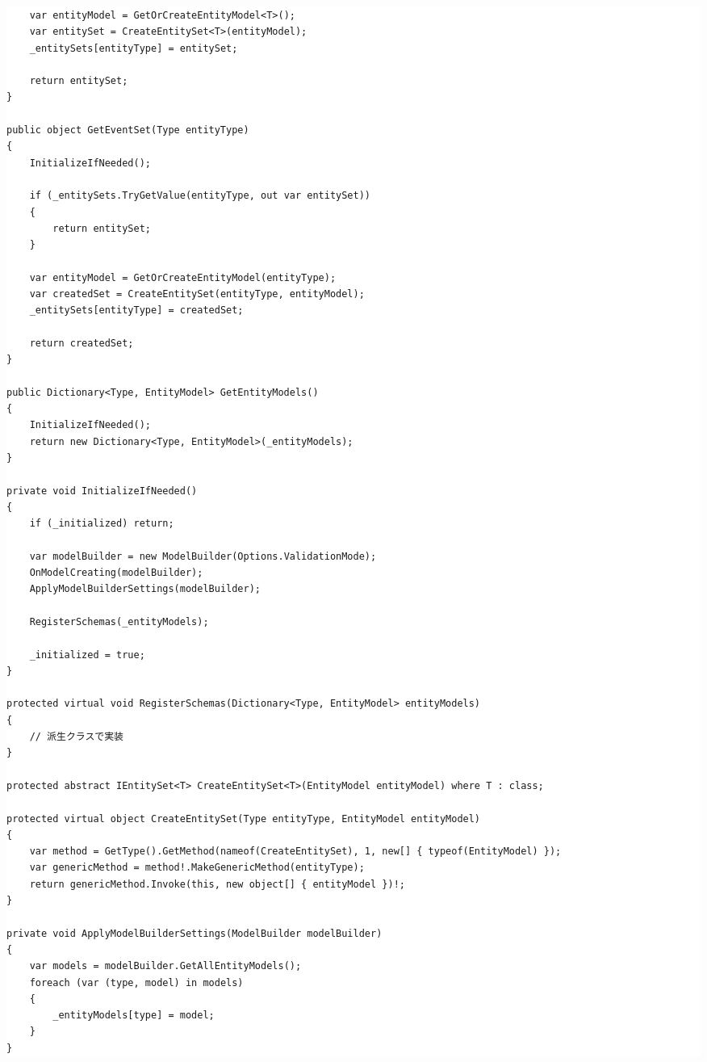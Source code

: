         var entityModel = GetOrCreateEntityModel<T>();
        var entitySet = CreateEntitySet<T>(entityModel);
        _entitySets[entityType] = entitySet;

        return entitySet;
    }

    public object GetEventSet(Type entityType)
    {
        InitializeIfNeeded();
        
        if (_entitySets.TryGetValue(entityType, out var entitySet))
        {
            return entitySet;
        }

        var entityModel = GetOrCreateEntityModel(entityType);
        var createdSet = CreateEntitySet(entityType, entityModel);
        _entitySets[entityType] = createdSet;

        return createdSet;
    }

    public Dictionary<Type, EntityModel> GetEntityModels()
    {
        InitializeIfNeeded();
        return new Dictionary<Type, EntityModel>(_entityModels);
    }

    private void InitializeIfNeeded()
    {
        if (_initialized) return;

        var modelBuilder = new ModelBuilder(Options.ValidationMode);
        OnModelCreating(modelBuilder);
        ApplyModelBuilderSettings(modelBuilder);
        
        RegisterSchemas(_entityModels);
        
        _initialized = true;
    }

    protected virtual void RegisterSchemas(Dictionary<Type, EntityModel> entityModels)
    {
        // 派生クラスで実装
    }

    protected abstract IEntitySet<T> CreateEntitySet<T>(EntityModel entityModel) where T : class;

    protected virtual object CreateEntitySet(Type entityType, EntityModel entityModel)
    {
        var method = GetType().GetMethod(nameof(CreateEntitySet), 1, new[] { typeof(EntityModel) });
        var genericMethod = method!.MakeGenericMethod(entityType);
        return genericMethod.Invoke(this, new object[] { entityModel })!;
    }

    private void ApplyModelBuilderSettings(ModelBuilder modelBuilder)
    {
        var models = modelBuilder.GetAllEntityModels();
        foreach (var (type, model) in models)
        {
            _entityModels[type] = model;
        }
    }
